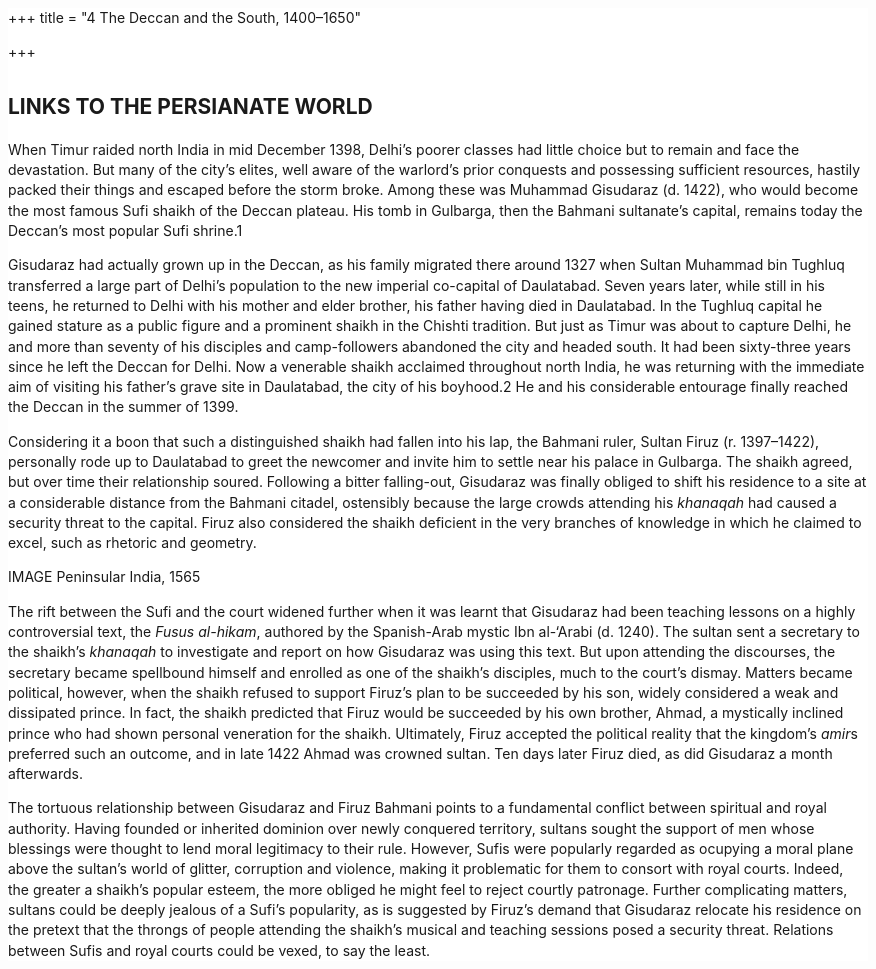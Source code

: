 +++
title = "4 The Deccan and the South, 1400–1650"

+++





## LINKS TO THE PERSIANATE WORLD

When Timur raided north India in mid December 1398, Delhi’s poorer classes had little choice but to remain and face the devastation. But many of the city’s elites, well aware of the warlord’s prior conquests and possessing sufficient resources, hastily packed their things and escaped before the storm broke. Among these was Muhammad Gisudaraz \(d. 1422\), who would become the most famous Sufi shaikh of the Deccan plateau. His tomb in Gulbarga, then the Bahmani sultanate’s capital, remains today the Deccan’s most popular Sufi shrine.1

Gisudaraz had actually grown up in the Deccan, as his family migrated there around 1327 when Sultan Muhammad bin Tughluq transferred a large part of Delhi’s population to the new imperial co-capital of Daulatabad. Seven years later, while still in his teens, he returned to Delhi with his mother and elder brother, his father having died in Daulatabad. In the Tughluq capital he gained stature as a public figure and a prominent shaikh in the Chishti tradition. But just as Timur was about to capture Delhi, he and more than seventy of his disciples and camp-followers abandoned the city and headed south. It had been sixty-three years since he left the Deccan for Delhi. Now a venerable shaikh acclaimed throughout north India, he was returning with the immediate aim of visiting his father’s grave site in Daulatabad, the city of his boyhood.2 He and his considerable entourage finally reached the Deccan in the summer of 1399.

Considering it a boon that such a distinguished shaikh had fallen into his lap, the Bahmani ruler, Sultan Firuz \(r. 1397–1422\), personally rode up to Daulatabad to greet the newcomer and invite him to settle near his palace in Gulbarga. The shaikh agreed, but over time their relationship soured. Following a bitter falling-out, Gisudaraz was finally obliged to shift his residence to a site at a considerable distance from the Bahmani citadel, ostensibly because the large crowds attending his *khanaqah* had caused a security threat to the capital. Firuz also considered the shaikh deficient in the very branches of knowledge in which he claimed to excel, such as rhetoric and geometry.




  IMAGE Peninsular India, 1565


The rift between the Sufi and the court widened further when it was learnt that Gisudaraz had been teaching lessons on a highly controversial text, the *Fusus al-hikam*, authored by the Spanish-Arab mystic Ibn al-‘Arabi \(d. 1240\). The sultan sent a secretary to the shaikh’s *khanaqah* to investigate and report on how Gisudaraz was using this text. But upon attending the discourses, the secretary became spellbound himself and enrolled as one of the shaikh’s disciples, much to the court’s dismay. Matters became political, however, when the shaikh refused to support Firuz’s plan to be succeeded by his son, widely considered a weak and dissipated prince. In fact, the shaikh predicted that Firuz would be succeeded by his own brother, Ahmad, a mystically inclined prince who had shown personal veneration for the shaikh. Ultimately, Firuz accepted the political reality that the kingdom’s *amir*s preferred such an outcome, and in late 1422 Ahmad was crowned sultan. Ten days later Firuz died, as did Gisudaraz a month afterwards.

The tortuous relationship between Gisudaraz and Firuz Bahmani points to a fundamental conflict between spiritual and royal authority. Having founded or inherited dominion over newly conquered territory, sultans sought the support of men whose blessings were thought to lend moral legitimacy to their rule. However, Sufis were popularly regarded as ocupying a moral plane above the sultan’s world of glitter, corruption and violence, making it problematic for them to consort with royal courts. Indeed, the greater a shaikh’s popular esteem, the more obliged he might feel to reject courtly patronage. Further complicating matters, sultans could be deeply jealous of a Sufi’s popularity, as is suggested by Firuz’s demand that Gisudaraz relocate his residence on the pretext that the throngs of people attending the shaikh’s musical and teaching sessions posed a security threat. Relations between Sufis and royal courts could be vexed, to say the least.
